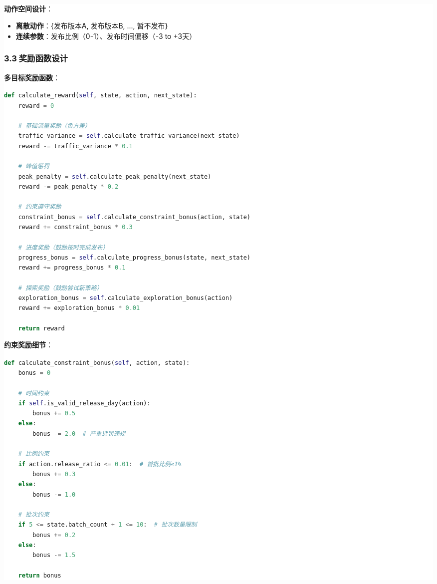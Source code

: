 **动作空间设计**：
- **离散动作**：{发布版本A, 发布版本B, ..., 暂不发布}
- **连续参数**：发布比例（0-1）、发布时间偏移（-3 to +3天）

### 3.3 奖励函数设计

**多目标奖励函数**：
```python
def calculate_reward(self, state, action, next_state):
    reward = 0
    
    # 基础流量奖励（负方差）
    traffic_variance = self.calculate_traffic_variance(next_state)
    reward -= traffic_variance * 0.1
    
    # 峰值惩罚
    peak_penalty = self.calculate_peak_penalty(next_state)
    reward -= peak_penalty * 0.2
    
    # 约束遵守奖励
    constraint_bonus = self.calculate_constraint_bonus(action, state)
    reward += constraint_bonus * 0.3
    
    # 进度奖励（鼓励按时完成发布）
    progress_bonus = self.calculate_progress_bonus(state, next_state)
    reward += progress_bonus * 0.1
    
    # 探索奖励（鼓励尝试新策略）
    exploration_bonus = self.calculate_exploration_bonus(action)
    reward += exploration_bonus * 0.01
    
    return reward
```

**约束奖励细节**：
```python
def calculate_constraint_bonus(self, action, state):
    bonus = 0
    
    # 时间约束
    if self.is_valid_release_day(action):
        bonus += 0.5
    else:
        bonus -= 2.0  # 严重惩罚违规
    
    # 比例约束
    if action.release_ratio <= 0.01:  # 首批比例≤1%
        bonus += 0.3
    else:
        bonus -= 1.0
    
    # 批次约束
    if 5 <= state.batch_count + 1 <= 10:  # 批次数量限制
        bonus += 0.2
    else:
        bonus -= 1.5
    
    return bonus
```
